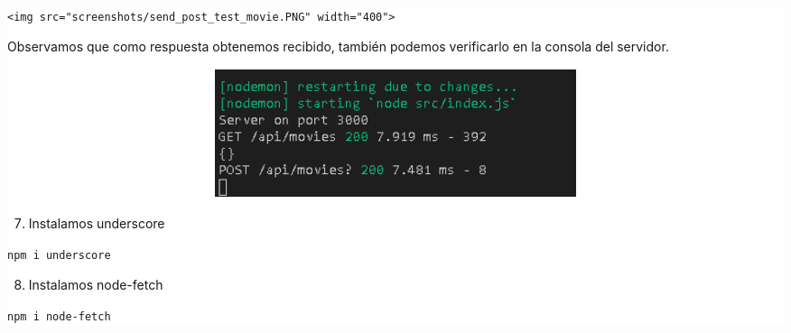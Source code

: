 	<img src="screenshots/send_post_test_movie.PNG" width="400">
</p>

Observamos que como respuesta obtenemos recibido, también podemos verificarlo en la consola del servidor.

<p align="center">
	<img src="screenshots/post_console.PNG" width="400">
</p>

7. Instalamos underscore
```console
npm i underscore
```
8. Instalamos node-fetch

```console
npm i node-fetch
```
